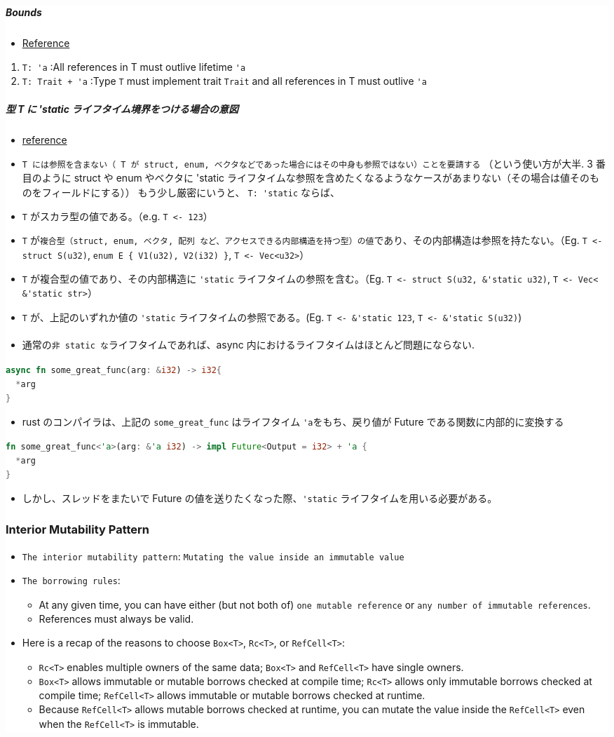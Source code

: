 
##### Bounds

- [Reference](https://doc.rust-lang.org/rust-by-example/scope/lifetime/lifetime_bounds.html)

1. `T: 'a` :All references in T must outlive lifetime `'a`
2. `T: Trait + 'a` :Type `T` must implement trait `Trait` and all references in T must outlive `'a`

##### 型 T に 'static ライフタイム境界をつける場合の意図

- [reference](https://laysakura.github.io/2020/05/21/rust-static-lifetime-and-static-bounds/)

- `T には参照を含まない（ T が struct, enum, ベクタなどであった場合にはその中身も参照ではない）ことを要請する` （という使い方が大半. 3 番目のように struct や enum やベクタに 'static ライフタイムな参照を含めたくなるようなケースがあまりない（その場合は値そのものをフィールドにする））
  もう少し厳密にいうと、 `T: 'static` ならば、
- `T` がスカラ型の値である。（e.g. `T <- 123`）
- `T` が`複合型（struct, enum, ベクタ, 配列 など、アクセスできる内部構造を持つ型）の値`であり、その内部構造は参照を持たない。（Eg. `T <- struct S(u32)`, `enum E { V1(u32), V2(i32) }`, `T <- Vec<u32>`）
- `T` が複合型の値であり、その内部構造に `'static` ライフタイムの参照を含む。（Eg. `T <- struct S(u32, &'static u32)`, `T <- Vec<&'static str>`）
- `T` が、上記のいずれか値の `'static` ライフタイムの参照である。(Eg. `T <- &'static 123`, `T <- &'static S(u32)`)

####

- 通常の`非 static な`ライフタイムであれば、async 内におけるライフタイムはほとんど問題にならない.

```rust
async fn some_great_func(arg: &i32) -> i32{
  *arg
}
```

- rust のコンパイラは、上記の `some_great_func` はライフタイム `'a`をもち、戻り値が Future である関数に内部的に変換する

```rust
fn some_great_func<'a>(arg: &'a i32) -> impl Future<Output = i32> + 'a {
  *arg
}
```

- しかし、スレッドをまたいで Future の値を送りたくなった際、`'static` ライフタイムを用いる必要がある。

### Interior Mutability Pattern

- `The interior mutability pattern`: `Mutating the value inside an immutable value`

- `The borrowing rules`:
  - At any given time, you can have either (but not both of) `one mutable reference` or `any number of immutable references`.
  - References must always be valid.
- Here is a recap of the reasons to choose `Box<T>`, `Rc<T>`, or `RefCell<T>`:
  - `Rc<T>` enables multiple owners of the same data; `Box<T>` and `RefCell<T>` have single owners.
  - `Box<T>` allows immutable or mutable borrows checked at compile time; `Rc<T>` allows only immutable borrows checked at compile time; `RefCell<T>` allows immutable or mutable borrows checked at runtime.
  - Because `RefCell<T>` allows mutable borrows checked at runtime, you can mutate the value inside the `RefCell<T>` even when the `RefCell<T>` is immutable.
